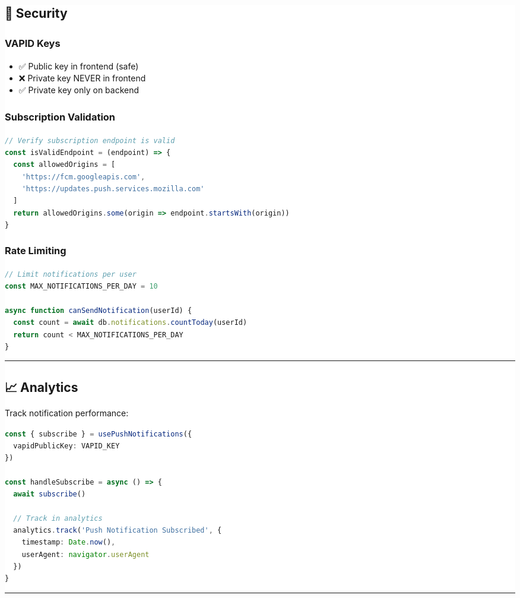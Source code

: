 
## 🔐 Security

### VAPID Keys
- ✅ Public key in frontend (safe)
- ❌ Private key NEVER in frontend
- ✅ Private key only on backend

### Subscription Validation
```javascript
// Verify subscription endpoint is valid
const isValidEndpoint = (endpoint) => {
  const allowedOrigins = [
    'https://fcm.googleapis.com',
    'https://updates.push.services.mozilla.com'
  ]
  return allowedOrigins.some(origin => endpoint.startsWith(origin))
}
```

### Rate Limiting
```javascript
// Limit notifications per user
const MAX_NOTIFICATIONS_PER_DAY = 10

async function canSendNotification(userId) {
  const count = await db.notifications.countToday(userId)
  return count < MAX_NOTIFICATIONS_PER_DAY
}
```

---

## 📈 Analytics

Track notification performance:

```typescript
const { subscribe } = usePushNotifications({
  vapidPublicKey: VAPID_KEY
})

const handleSubscribe = async () => {
  await subscribe()

  // Track in analytics
  analytics.track('Push Notification Subscribed', {
    timestamp: Date.now(),
    userAgent: navigator.userAgent
  })
}
```

---